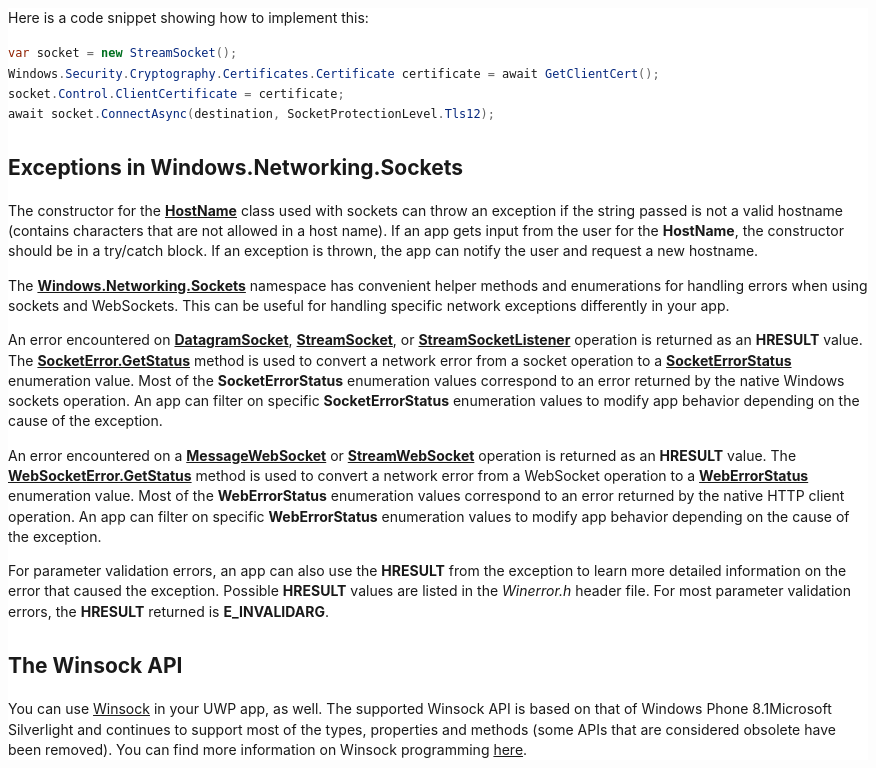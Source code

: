 Here is a code snippet showing how to implement this:

```csharp
var socket = new StreamSocket();
Windows.Security.Cryptography.Certificates.Certificate certificate = await GetClientCert();
socket.Control.ClientCertificate = certificate;
await socket.ConnectAsync(destination, SocketProtectionLevel.Tls12);
```

## Exceptions in Windows.Networking.Sockets

The constructor for the [**HostName**](https://msdn.microsoft.com/library/windows/apps/br207113) class used with sockets can throw an exception if the string passed is not a valid hostname (contains characters that are not allowed in a host name). If an app gets input from the user for the **HostName**, the constructor should be in a try/catch block. If an exception is thrown, the app can notify the user and request a new hostname.

The [**Windows.Networking.Sockets**](https://msdn.microsoft.com/library/windows/apps/br226960) namespace has convenient helper methods and enumerations for handling errors when using sockets and WebSockets. This can be useful for handling specific network exceptions differently in your app.

An error encountered on [**DatagramSocket**](https://msdn.microsoft.com/library/windows/apps/br241319), [**StreamSocket**](https://msdn.microsoft.com/library/windows/apps/br226882), or [**StreamSocketListener**](https://msdn.microsoft.com/library/windows/apps/br226906) operation is returned as an **HRESULT** value. The [**SocketError.GetStatus**](https://msdn.microsoft.com/library/windows/apps/hh701462) method is used to convert a network error from a socket operation to a [**SocketErrorStatus**](https://msdn.microsoft.com/library/windows/apps/hh701457) enumeration value. Most of the **SocketErrorStatus** enumeration values correspond to an error returned by the native Windows sockets operation. An app can filter on specific **SocketErrorStatus** enumeration values to modify app behavior depending on the cause of the exception.

An error encountered on a [**MessageWebSocket**](https://msdn.microsoft.com/library/windows/apps/br226842) or [**StreamWebSocket**](https://msdn.microsoft.com/library/windows/apps/br226923) operation is returned as an **HRESULT** value. The [**WebSocketError.GetStatus**](https://msdn.microsoft.com/library/windows/apps/hh701529) method is used to convert a network error from a WebSocket operation to a [**WebErrorStatus**](https://msdn.microsoft.com/library/windows/apps/hh747818) enumeration value. Most of the **WebErrorStatus** enumeration values correspond to an error returned by the native HTTP client operation. An app can filter on specific **WebErrorStatus** enumeration values to modify app behavior depending on the cause of the exception.

For parameter validation errors, an app can also use the **HRESULT** from the exception to learn more detailed information on the error that caused the exception. Possible **HRESULT** values are listed in the *Winerror.h* header file. For most parameter validation errors, the **HRESULT** returned is **E\_INVALIDARG**.

## The Winsock API

You can use [Winsock](https://msdn.microsoft.com/library/windows/desktop/ms740673) in your UWP app, as well. The supported Winsock API is based on that of Windows Phone 8.1Microsoft Silverlight and continues to support most of the types, properties and methods (some APIs that are considered obsolete have been removed). You can find more information on Winsock programming [here](https://msdn.microsoft.com/library/windows/desktop/ms740673).







